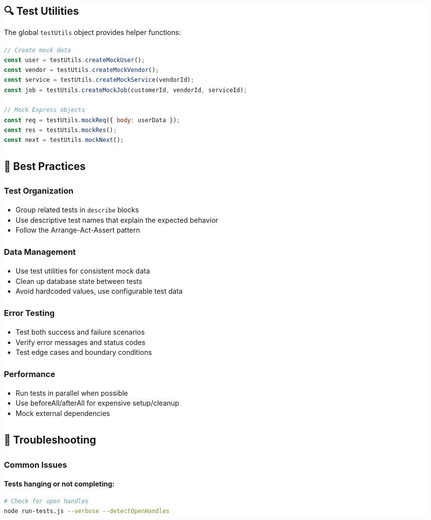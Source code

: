 ## 🔍 Test Utilities

The global `testUtils` object provides helper functions:

```javascript
// Create mock data
const user = testUtils.createMockUser();
const vendor = testUtils.createMockVendor();
const service = testUtils.createMockService(vendorId);
const job = testUtils.createMockJob(customerId, vendorId, serviceId);

// Mock Express objects
const req = testUtils.mockReq({ body: userData });
const res = testUtils.mockRes();
const next = testUtils.mockNext();
```

## 🎯 Best Practices

### Test Organization

- Group related tests in `describe` blocks
- Use descriptive test names that explain the expected behavior
- Follow the Arrange-Act-Assert pattern

### Data Management

- Use test utilities for consistent mock data
- Clean up database state between tests
- Avoid hardcoded values, use configurable test data

### Error Testing

- Test both success and failure scenarios
- Verify error messages and status codes
- Test edge cases and boundary conditions

### Performance

- Run tests in parallel when possible
- Use beforeAll/afterAll for expensive setup/cleanup
- Mock external dependencies

## 🚨 Troubleshooting

### Common Issues

**Tests hanging or not completing:**

```bash
# Check for open handles
node run-tests.js --verbose --detectOpenHandles
```
